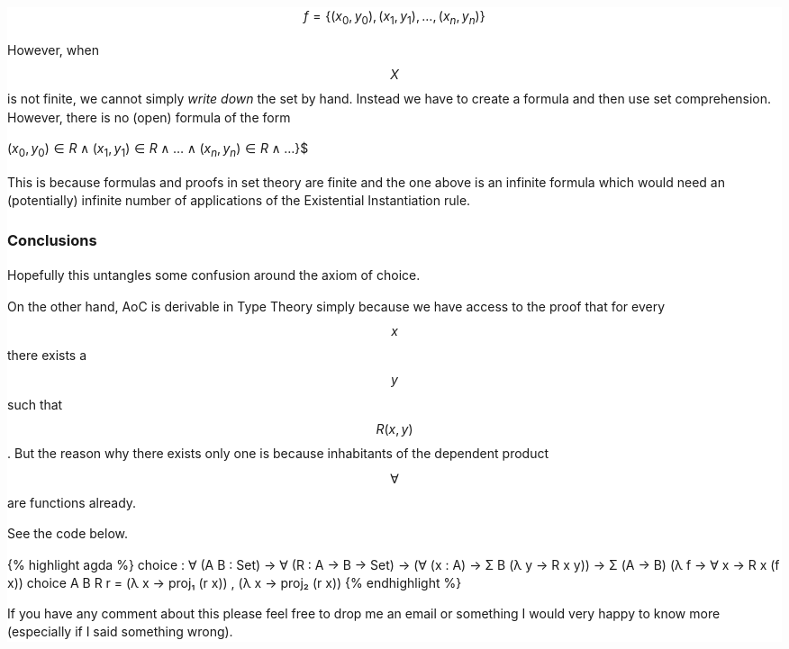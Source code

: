 $$f = \{(x_0,y_0), (x_1,y_1), \dots, (x_n, y_n)\}$$

However, when $$X$$ is not finite, we cannot simply *write down* the set by hand. Instead we have to create a formula and then use set comprehension. However, there is no (open) formula of the form

$(x_0,y_0) \in R \wedge (x_1,y_1) \in R \wedge \dots \wedge (x_n, y_n) \in R \wedge \dots \}$$

This is because formulas and proofs in set theory are finite and the one above is an infinite formula which would need an (potentially) infinite number of applications of the Existential Instantiation rule.

### Conclusions 
Hopefully this untangles some confusion around the axiom of choice.

On the other hand, AoC is derivable in Type Theory simply because we have access to the proof that for every $$x$$ there exists a $$y$$ such that $$R(x,y)$$. But the reason why there exists only one is because inhabitants of the dependent product $$\forall$$ are functions already.  

See the code below. 

{% highlight agda %}
choice : ∀ (A B : Set) → ∀ (R : A →  B → Set) → (∀ (x : A) → Σ B (λ y → R x y)) → Σ (A → B) (λ f → ∀ x → R x (f x))
choice A B R r = (λ x →  proj₁ (r x)) , (λ x → proj₂ (r x)) 
{% endhighlight %}

If you have any comment about this please feel free to drop me an email or something I would very happy to know more (especially if I said something wrong).  

###
